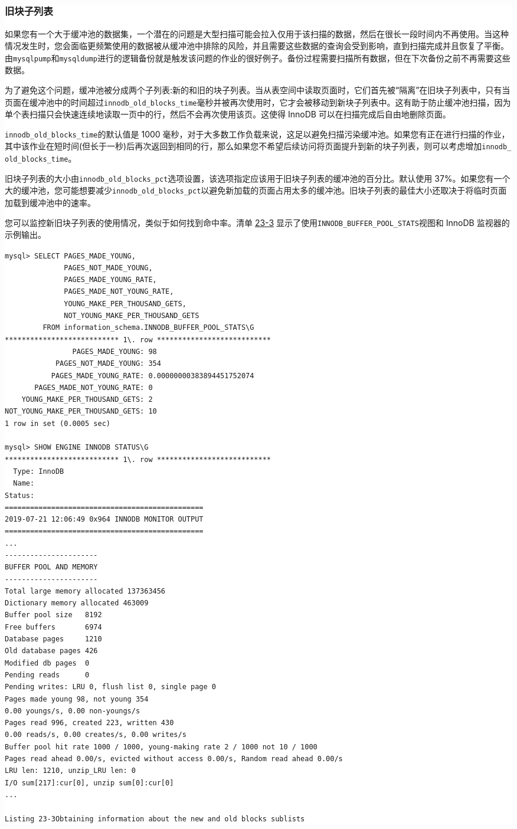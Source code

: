 ### 旧块子列表

如果您有一个大于缓冲池的数据集，一个潜在的问题是大型扫描可能会拉入仅用于该扫描的数据，然后在很长一段时间内不再使用。当这种情况发生时，您会面临更频繁使用的数据被从缓冲池中排除的风险，并且需要这些数据的查询会受到影响，直到扫描完成并且恢复了平衡。由`mysqlpump`和`mysqldump`进行的逻辑备份就是触发该问题的作业的很好例子。备份过程需要扫描所有数据，但在下次备份之前不再需要这些数据。

为了避免这个问题，缓冲池被分成两个子列表:新的和旧的块子列表。当从表空间中读取页面时，它们首先被“隔离”在旧块子列表中，只有当页面在缓冲池中的时间超过`innodb_old_blocks_time`毫秒并被再次使用时，它才会被移动到新块子列表中。这有助于防止缓冲池扫描，因为单个表扫描只会快速连续地读取一页中的行，然后不会再次使用该页。这使得 InnoDB 可以在扫描完成后自由地删除页面。

`innodb_old_blocks_time`的默认值是 1000 毫秒，对于大多数工作负载来说，这足以避免扫描污染缓冲池。如果您有正在进行扫描的作业，其中该作业在短时间(但长于一秒)后再次返回到相同的行，那么如果您不希望后续访问将页面提升到新的块子列表，则可以考虑增加`innodb_old_blocks_time`。

旧块子列表的大小由`innodb_old_blocks_pct`选项设置，该选项指定应该用于旧块子列表的缓冲池的百分比。默认使用 37%。如果您有一个大的缓冲池，您可能想要减少`innodb_old_blocks_pct`以避免新加载的页面占用太多的缓冲池。旧块子列表的最佳大小还取决于将临时页面加载到缓冲池中的速率。

您可以监控新旧块子列表的使用情况，类似于如何找到命中率。清单 [23-3](#PC3) 显示了使用`INNODB_BUFFER_POOL_STATS`视图和 InnoDB 监视器的示例输出。

```
mysql> SELECT PAGES_MADE_YOUNG,
              PAGES_NOT_MADE_YOUNG,
              PAGES_MADE_YOUNG_RATE,
              PAGES_MADE_NOT_YOUNG_RATE,
              YOUNG_MAKE_PER_THOUSAND_GETS,
              NOT_YOUNG_MAKE_PER_THOUSAND_GETS
         FROM information_schema.INNODB_BUFFER_POOL_STATS\G
*************************** 1\. row ***************************
                PAGES_MADE_YOUNG: 98
            PAGES_NOT_MADE_YOUNG: 354
           PAGES_MADE_YOUNG_RATE: 0.00000000383894451752074
       PAGES_MADE_NOT_YOUNG_RATE: 0
    YOUNG_MAKE_PER_THOUSAND_GETS: 2
NOT_YOUNG_MAKE_PER_THOUSAND_GETS: 10
1 row in set (0.0005 sec)

mysql> SHOW ENGINE INNODB STATUS\G
*************************** 1\. row ***************************
  Type: InnoDB
  Name:
Status:
===============================================
2019-07-21 12:06:49 0x964 INNODB MONITOR OUTPUT
===============================================
...
----------------------
BUFFER POOL AND MEMORY
----------------------
Total large memory allocated 137363456
Dictionary memory allocated 463009
Buffer pool size   8192
Free buffers       6974
Database pages     1210
Old database pages 426
Modified db pages  0
Pending reads      0
Pending writes: LRU 0, flush list 0, single page 0
Pages made young 98, not young 354
0.00 youngs/s, 0.00 non-youngs/s
Pages read 996, created 223, written 430
0.00 reads/s, 0.00 creates/s, 0.00 writes/s
Buffer pool hit rate 1000 / 1000, young-making rate 2 / 1000 not 10 / 1000
Pages read ahead 0.00/s, evicted without access 0.00/s, Random read ahead 0.00/s
LRU len: 1210, unzip_LRU len: 0
I/O sum[217]:cur[0], unzip sum[0]:cur[0]
...

Listing 23-3Obtaining information about the new and old blocks sublists

```
